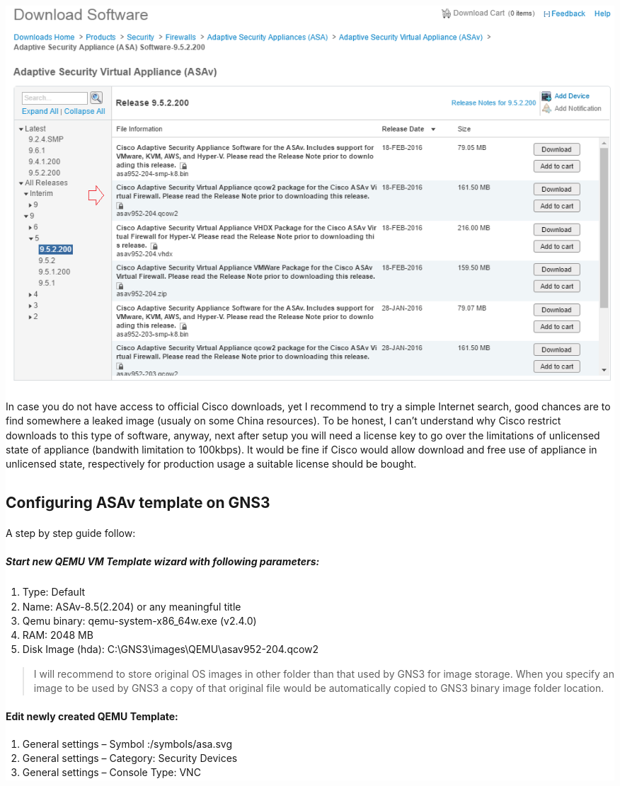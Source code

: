 ![alt-text](/assets/images/configuring%20Cisco%20ASAv%209.x%20on%20GNS3%201.4.x%20-%20download%20page%20for%20Cisco%20ASAv.png)

In case you do not have access to official Cisco downloads, yet I recommend to try a simple Internet search, good chances are to find somewhere a leaked image (usualy on some China resources). To be honest, I can’t understand why Cisco restrict downloads to this type of software, anyway, next after setup you will need a license key to go over the limitations of unlicensed state of appliance (bandwith limitation to 100kbps). It would be fine if Cisco would allow download and free use of appliance in unlicensed state, respectively for production usage a suitable license should be bought.

## Configuring ASAv template on GNS3

A step by step guide follow:
##### Start new *QEMU VM Template wizard* with following parameters:
1. Type: Default
2. Name: ASAv-8.5(2.204) or any meaningful title
3. Qemu binary: qemu-system-x86_64w.exe (v2.4.0)
4. RAM: 2048 MB
5. Disk Image (hda): C:\GNS3\images\QEMU\asav952-204.qcow2

>I will recommend to store original OS images in other folder than that used by GNS3 for image storage. When you specify an image to be used by GNS3 a copy of that original file would be automatically copied to GNS3 binary image folder location.

#### Edit newly created QEMU Template:
1. General settings – Symbol :/symbols/asa.svg
2. General settings – Category: Security Devices
3. General settings – Console Type: VNC

